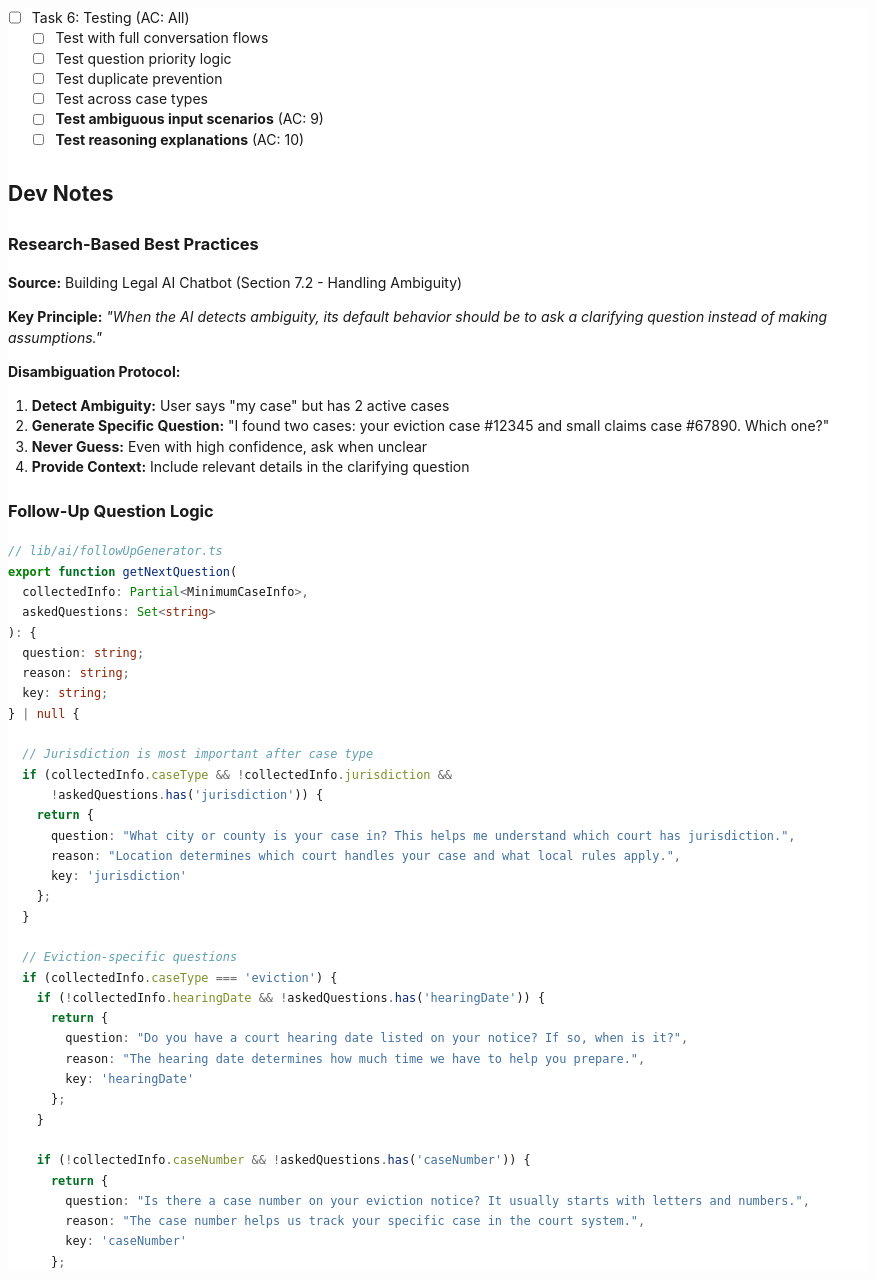- [ ] Task 6: Testing (AC: All)
  - [ ] Test with full conversation flows
  - [ ] Test question priority logic
  - [ ] Test duplicate prevention
  - [ ] Test across case types
  - [ ] **Test ambiguous input scenarios** (AC: 9)
  - [ ] **Test reasoning explanations** (AC: 10)

## Dev Notes

### Research-Based Best Practices
**Source:** Building Legal AI Chatbot (Section 7.2 - Handling Ambiguity)

**Key Principle:** *"When the AI detects ambiguity, its default behavior should be to ask a clarifying question instead of making assumptions."*

**Disambiguation Protocol:**
1. **Detect Ambiguity:** User says "my case" but has 2 active cases
2. **Generate Specific Question:** "I found two cases: your eviction case #12345 and small claims case #67890. Which one?"
3. **Never Guess:** Even with high confidence, ask when unclear
4. **Provide Context:** Include relevant details in the clarifying question

### Follow-Up Question Logic

```typescript
// lib/ai/followUpGenerator.ts
export function getNextQuestion(
  collectedInfo: Partial<MinimumCaseInfo>,
  askedQuestions: Set<string>
): {
  question: string;
  reason: string;
  key: string;
} | null {
  
  // Jurisdiction is most important after case type
  if (collectedInfo.caseType && !collectedInfo.jurisdiction &&
      !askedQuestions.has('jurisdiction')) {
    return {
      question: "What city or county is your case in? This helps me understand which court has jurisdiction.",
      reason: "Location determines which court handles your case and what local rules apply.",
      key: 'jurisdiction'
    };
  }

  // Eviction-specific questions
  if (collectedInfo.caseType === 'eviction') {
    if (!collectedInfo.hearingDate && !askedQuestions.has('hearingDate')) {
      return {
        question: "Do you have a court hearing date listed on your notice? If so, when is it?",
        reason: "The hearing date determines how much time we have to help you prepare.",
        key: 'hearingDate'
      };
    }

    if (!collectedInfo.caseNumber && !askedQuestions.has('caseNumber')) {
      return {
        question: "Is there a case number on your eviction notice? It usually starts with letters and numbers.",
        reason: "The case number helps us track your specific case in the court system.",
        key: 'caseNumber'
      };
```